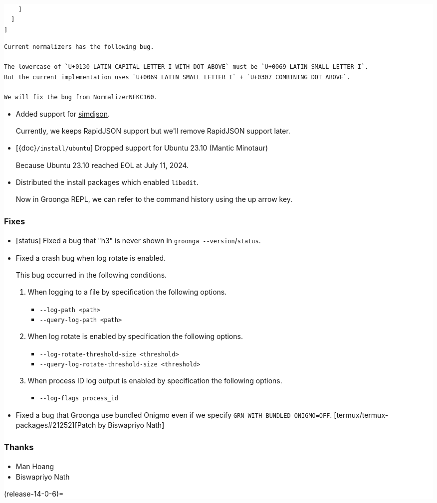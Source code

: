   ```
      ]
    ]
  ]
  ```

  ```{note}
  Current normalizers has the following bug.

  The lowercase of `U+0130 LATIN CAPITAL LETTER I WITH DOT ABOVE` must be `U+0069 LATIN SMALL LETTER I`.
  But the current implementation uses `U+0069 LATIN SMALL LETTER I` + `U+0307 COMBINING DOT ABOVE`.

  We will fix the bug from NormalizerNFKC160.
  ```

- Added support for [simdjson](https://simdjson.org/).

  Currently, we keeps RapidJSON support but we'll remove RapidJSON support later.

- [{doc}`/install/ubuntu`] Dropped support for Ubuntu 23.10 (Mantic Minotaur)

  Because Ubuntu 23.10 reached EOL at July 11, 2024.

- Distributed the install packages which enabled `libedit`.

  Now in Groonga REPL, we can refer to the command history using the up arrow key.

### Fixes

- [status] Fixed a bug that "h3" is never shown in `groonga --version`/`status`.

- Fixed a crash bug when log rotate is enabled.

  This bug occurred in the following conditions.

  1. When logging to a file by specification the following options.

     - `--log-path <path>`
     - `--query-log-path <path>`

  2. When log rotate is enabled by specification the following options.

     - `--log-rotate-threshold-size <threshold>`
     - `--query-log-rotate-threshold-size <threshold>`

  3. When process ID log output is enabled by specification the following options.

     - `--log-flags process_id`

- Fixed a bug that Groonga use bundled Onigmo even if we specify `GRN_WITH_BUNDLED_ONIGMO=OFF`. [termux/termux-packages#21252][Patch by Biswapriyo Nath]

### Thanks

- Man Hoang
- Biswapriyo Nath

(release-14-0-6)=
